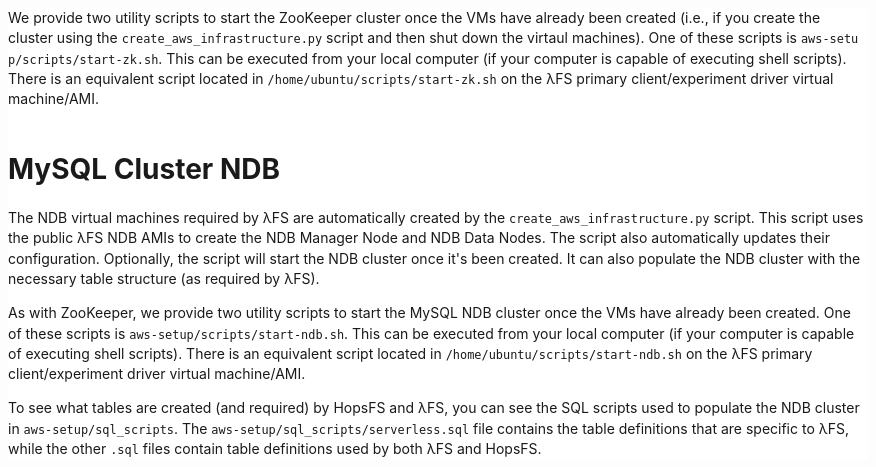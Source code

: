 We provide two utility scripts to start the ZooKeeper cluster once the VMs have already been created (i.e., if you create the cluster using the `create_aws_infrastructure.py` script and then shut down the virtaul machines). One of these scripts is `aws-setup/scripts/start-zk.sh`. This can be executed from your local computer (if your computer is capable of executing shell scripts). There is an equivalent script located in `/home/ubuntu/scripts/start-zk.sh` on the λFS primary client/experiment driver virtual machine/AMI. 

# MySQL Cluster NDB

The NDB virtual machines required by λFS are automatically created by the `create_aws_infrastructure.py` script. This script uses the public λFS NDB AMIs to create the NDB Manager Node and NDB Data Nodes. The script also automatically updates their configuration. Optionally, the script will start the NDB cluster once it's been created. It can also populate the NDB cluster with the necessary table structure (as required by λFS). 

As with ZooKeeper, we provide two utility scripts to start the MySQL NDB cluster once the VMs have already been created. One of these scripts is `aws-setup/scripts/start-ndb.sh`. This can be executed from your local computer (if your computer is capable of executing shell scripts). There is an equivalent script located in `/home/ubuntu/scripts/start-ndb.sh` on the λFS primary client/experiment driver virtual machine/AMI. 

To see what tables are created (and required) by HopsFS and λFS, you can see the SQL scripts used to populate the NDB cluster in `aws-setup/sql_scripts`. The `aws-setup/sql_scripts/serverless.sql` file contains the table definitions that are specific to λFS, while the other `.sql` files contain table definitions used by both λFS and HopsFS.